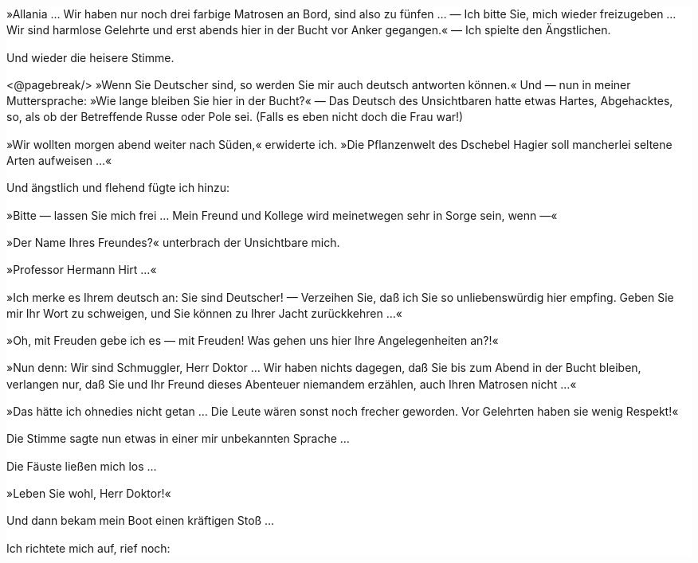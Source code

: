 »Allania … Wir haben nur noch drei farbige Matrosen
an Bord, sind also zu fünfen … — Ich bitte Sie,
mich wieder freizugeben … Wir sind harmlose Gelehrte
und erst abends hier in der Bucht vor Anker gegangen.« —
Ich spielte den Ängstlichen.

Und wieder die heisere Stimme.

<@pagebreak/>
»Wenn Sie Deutscher sind, so werden Sie mir auch
deutsch antworten können.« Und — nun in meiner Muttersprache:
»Wie lange bleiben Sie hier in der Bucht?« — Das
Deutsch des Unsichtbaren hatte etwas Hartes, Abgehacktes,
so, als ob der Betreffende Russe oder Pole sei. (Falls es
eben nicht doch die Frau war!)

»Wir wollten morgen abend weiter nach Süden,« erwiderte
ich. »Die Pflanzenwelt des Dschebel Hagier soll
mancherlei seltene Arten aufweisen …«

Und ängstlich und flehend fügte ich hinzu:

»Bitte — lassen Sie mich frei … Mein Freund und
Kollege wird meinetwegen sehr in Sorge sein, wenn —«

»Der Name Ihres Freundes?« unterbrach der Unsichtbare
mich.

»Professor Hermann Hirt …«

»Ich merke es Ihrem deutsch an: Sie sind Deutscher! —
Verzeihen Sie, daß ich Sie so unliebenswürdig hier empfing.
Geben Sie mir Ihr Wort zu schweigen, und Sie
können zu Ihrer Jacht zurückkehren …«

»Oh, mit Freuden gebe ich es — mit Freuden! Was
gehen uns hier Ihre Angelegenheiten an?!«

»Nun denn: Wir sind Schmuggler, Herr Doktor …
Wir haben nichts dagegen, daß Sie bis zum Abend in der
Bucht bleiben, verlangen nur, daß Sie und Ihr Freund
dieses Abenteuer niemandem erzählen, auch Ihren Matrosen
nicht …«

»Das hätte ich ohnedies nicht getan … Die Leute
wären sonst noch frecher geworden. Vor Gelehrten haben
sie wenig Respekt!«

Die Stimme sagte nun etwas in einer mir unbekannten
Sprache …

Die Fäuste ließen mich los …

»Leben Sie wohl, Herr Doktor!«

Und dann bekam mein Boot einen kräftigen Stoß …

Ich richtete mich auf, rief noch:
